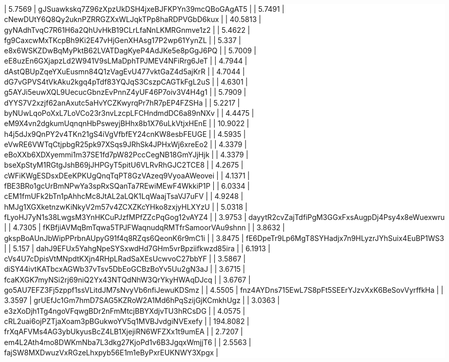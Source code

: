 | 5.7569     | gJSuawkskq7Z96zXpzUkDSH4jxeBJFKPYn39mcQBoGAgAT5 |
| 5.7491     | cNewDUtY6Q8Qy2uknPZRRGZXxWLJqkTPp8haRDPVGbD6kux |
| 40.5813    | gyNAdhTvqC7R61H6a2QhUvHkB19CLrLfaNnLKMRGnmve1z2 |
| 5.4622     | fg9CaxcwMxTKcpBh9Ki2E47vHjGenXHAsg17P2wp61YynZL |
| 5.337      | e8x6WSKZDwBqMyPktB62LVATDagKyeP4AdJKe5e8pGgJ6PQ |
| 5.7009     | eE8uzEn6GXjapzLd2W941V9sLMaDphTPJMEV4NFiRrg6JeT |
| 4.7944     | dAstQBUpZqeYXuEusmn84Q1zVagEvU477vktGaZ4d5ajKrR |
| 4.7044     | dG7vGPVS4tVkAku2kgq4pTdf83YQJqS3CszpCAGTkFgL2uS |
| 4.6301     | g5AYJi5euwXQL9UecucGbnzEvPnnZ4yUF46P7oiv3V4H4g1 |
| 5.7909     | dYYS7V2xzjf62anAxutc5aHvYCZKwyrqPr7hR7pEP4FZSHa |
| 5.2217     | byNUwLqoPoXxL7LoVCo23r3nvLzcpLFCHndmdDC6a89nNXv |
| 4.4475     | eM9X4vn2dgkumUqnqnHbPsweyjBHhx8b1X76uLkVtjxHEnE |
| 10.9022    | h4j5dJx9QnPY2v4TKn21gS4iVgVfbfEY24cnKW8esbFEUGE |
| 4.5935     | eVwRE6VWTqCtjpbgR25pk97XSqs9JRhSk4JPHxWj6xreEo2 |
| 4.3379     | eBoXXb6XDXyemmi1m37SE1fd7pW82PccCegNB18GmYJjHjk |
| 4.3379     | bseXpStyM1RGtgJshB69jJHPGyT5pitU6VLRvRhGJC2TCE8 |
| 4.2675     | cWFiKWgESDsxDEeKPKUgQnqTqPT8GzVAzeq9VyoaAWeovei |
| 4.1371     | fBE3BRo1gcUrBmNPwYa3spRxSQanTa7REwiMEwF4WkkiP1P |
| 6.0334     | cEM1fmUFk2bTn1pAhhcMc8JtAL2aLQK1LqWaajTsaVJ7uFV |
| 4.9248     | hMJg1XGXketnzwKiNkyV2m57v4ZCXZKcYHko8zxjyHLXYzU |
| 5.0318     | fLyoHJ7yN1s38LwgsM3YnHKCuPJzfMPfZZcPqGog12vAYZ4 |
| 3.9753     | dayytR2cvZajTdfiPgM3GGxFxsAugpDj4Psy4x8eWuexwru |
| 4.7305     | fKBfjiAVMqBmTqwa5TPJFWaqnudqRMTfrSamoorVAu9shnn |
| 3.8632     | gkspBoAUnJbWipPPrbnAUpyG91f4q8RZqs6QeonK6r9mC1i |
| 3.8475     | fE6DpeTr9Lp6MgT8SYHadjx7n9HLyzrJYhSuix4EuBP1WS3 |
| 5.157      | dahJ9EFUx5YahgNpeSYSxwdHd7GHm5vrBpziifkwzd85ira |
| 6.1913     | cVs4U7cDpisVtMNpdtKXjn4RHpLRadSaXEsUcwvoC27bbYF |
| 3.5867     | diSY44ivtKATbcxAGWb37vTsv5DbEoGCBzBoYv5Uu2gN3aJ |
| 3.6715     | fcaKXGK7myNSi2rj69niQ2Yx43NTQdNhW3QrYkyHWAqDJcq |
| 3.6767     | go5AU7EFZ3Fj5zppf1ssVLitdJM7sNvyVb6nfiJewuKDSmz |
| 4.5505     | fnz4AYDns715EwL7S8pFt5SEErYJzvXxK6BeSovVyrffkHa |
| 3.3597     | grUEfJc1Gm7hmD7SAG5KZRoW2A1Md6hPqSzijGjKCmkhUgz |
| 3.0363     | e3zXoDjh1Tg4ngoVFqwgBDr2nFmMtcjBBYXdjvTU3hRCsDG |
| 4.0575     | cRL2uai6ojPZTjaXoam3pBGukwoYV5q1MVBJvdgiNVExefy |
| 194.8082   | frXqAFVMs4AG3ybUkyusBcZ4LB1XjejiRN6WFZXx1t9umEA |
| 2.7207     | em4L2Ath4mo8DWKmNba7L3dkg27KjoPd1v6B3JgqxWmjjT6 |
| 2.5563     | fajSW8MXDwuzVxRGzeLhxpyb56E1m1eByPxrEUKNWY3Xpgx |